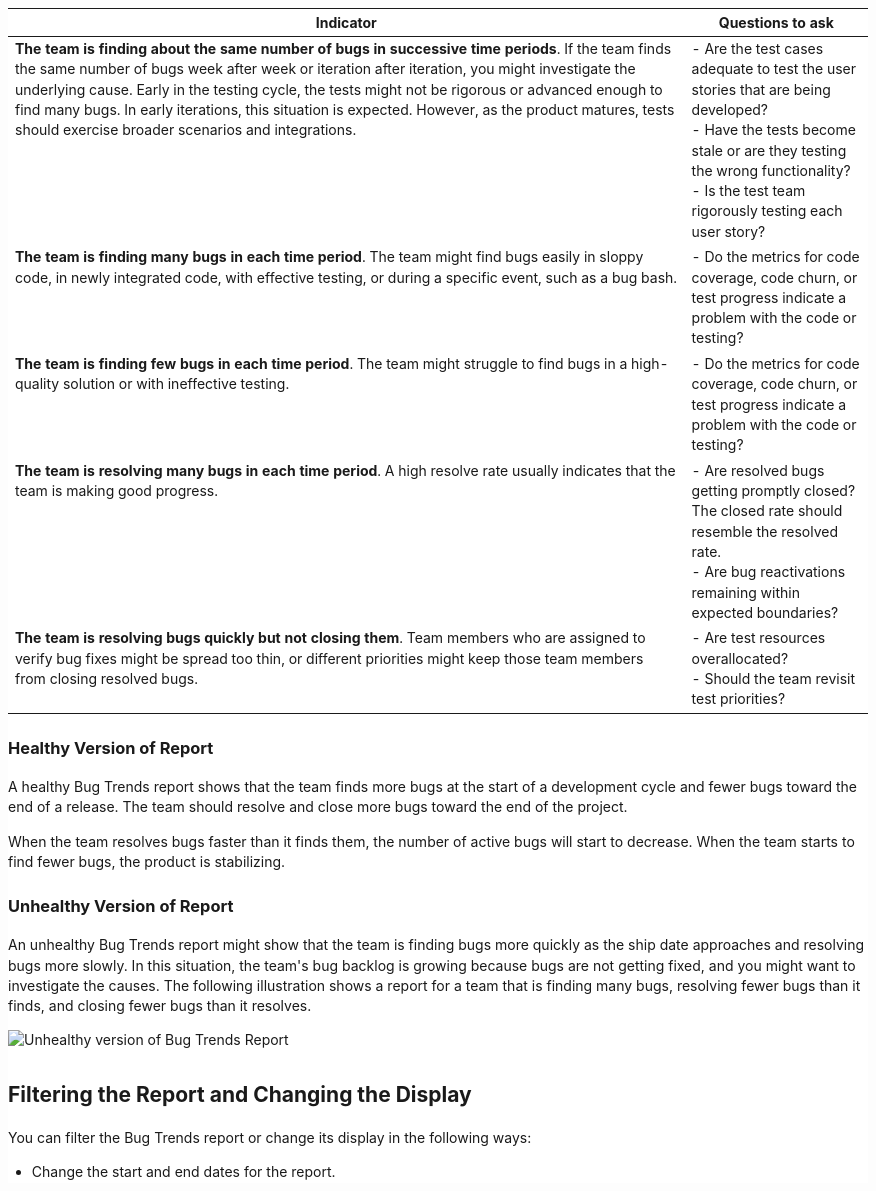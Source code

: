 | Indicator                                                                                                                                                                                                                                                                                                                                                                                                                                                           | Questions to ask                                                                                                                                                                                                             |
| ------------------------------------------------------------------------------------------------------------------------------------------------------------------------------------------------------------------------------------------------------------------------------------------------------------------------------------------------------------------------------------------------------------------------------------------------------------------- | ---------------------------------------------------------------------------------------------------------------------------------------------------------------------------------------------------------------------------- |
| **The team is finding about the same number of bugs in successive time periods**. If the team finds the same number of bugs week after week or iteration after iteration, you might investigate the underlying cause. Early in the testing cycle, the tests might not be rigorous or advanced enough to find many bugs. In early iterations, this situation is expected. However, as the product matures, tests should exercise broader scenarios and integrations. | - Are the test cases adequate to test the user stories that are being developed?<br />- Have the tests become stale or are they testing the wrong functionality?<br />- Is the test team rigorously testing each user story? |
| **The team is finding many bugs in each time period**. The team might find bugs easily in sloppy code, in newly integrated code, with effective testing, or during a specific event, such as a bug bash.                                                                                                                                                                                                                                                            | - Do the metrics for code coverage, code churn, or test progress indicate a problem with the code or testing?                                                                                                                |
| **The team is finding few bugs in each time period**. The team might struggle to find bugs in a high-quality solution or with ineffective testing.                                                                                                                                                                                                                                                                                                                  | - Do the metrics for code coverage, code churn, or test progress indicate a problem with the code or testing?                                                                                                                |
| **The team is resolving many bugs in each time period**. A high resolve rate usually indicates that the team is making good progress.                                                                                                                                                                                                                                                                                                                               | - Are resolved bugs getting promptly closed? The closed rate should resemble the resolved rate.<br />- Are bug reactivations remaining within expected boundaries?                                                           |
| **The team is resolving bugs quickly but not closing them**. Team members who are assigned to verify bug fixes might be spread too thin, or different priorities might keep those team members from closing resolved bugs.                                                                                                                                                                                                                                          | - Are test resources overallocated?<br />- Should the team revisit test priorities?                                                                                                                                          |

### Healthy Version of Report

A healthy Bug Trends report shows that the team finds more bugs at the start of a development cycle and fewer bugs toward the end of a release. The team should resolve and close more bugs toward the end of the project.

When the team resolves bugs faster than it finds them, the number of active bugs will start to decrease. When the team starts to find fewer bugs, the product is stabilizing.

### Unhealthy Version of Report

An unhealthy Bug Trends report might show that the team is finding bugs more quickly as the ship date approaches and resolving bugs more slowly. In this situation, the team's bug backlog is growing because bugs are not getting fixed, and you might want to investigate the causes. The following illustration shows a report for a team that is finding many bugs, resolving fewer bugs than it finds, and closing fewer bugs than it resolves.

![Unhealthy version of Bug Trends Report](media/procguid_bugtrends_dataunhealthy.png "ProcGuid_BugTrends_DataUnhealthy")

## <a name="Changing"></a> Filtering the Report and Changing the Display

You can filter the Bug Trends report or change its display in the following ways:

- Change the start and end dates for the report.

